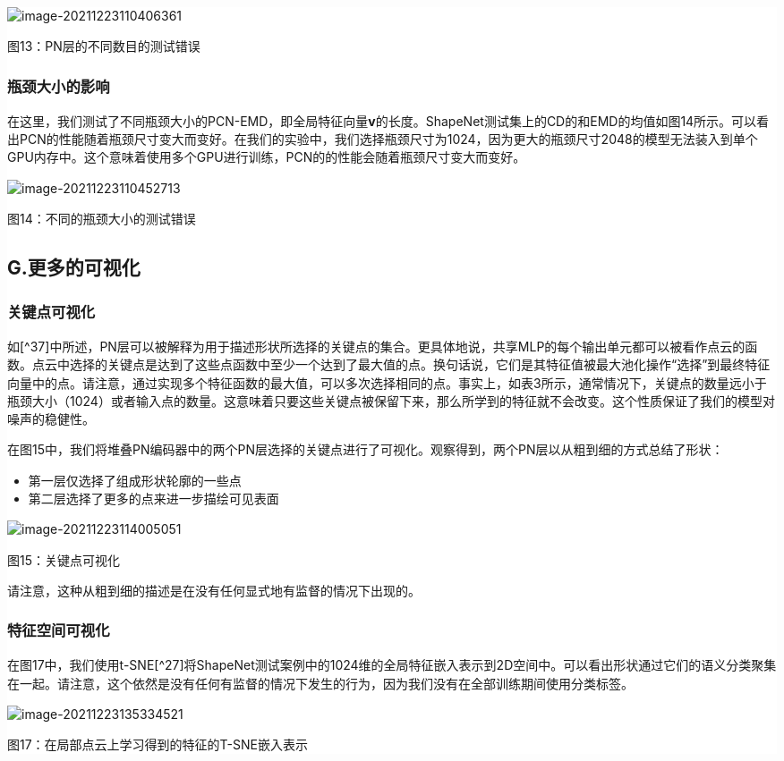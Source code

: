 ![image-20211223110406361](images/机器学习/计算机视觉/三维处理/点云/点云补全/PCN%20Point%20Completion%20Network/image-20211223110406361.png)

图13：PN层的不同数目的测试错误

### 瓶颈大小的影响

在这里，我们测试了不同瓶颈大小的PCN-EMD，即全局特征向量$\mathbf{v}$的长度。ShapeNet测试集上的CD的和EMD的均值如图14所示。可以看出PCN的性能随着瓶颈尺寸变大而变好。在我们的实验中，我们选择瓶颈尺寸为1024，因为更大的瓶颈尺寸2048的模型无法装入到单个GPU内存中。这个意味着使用多个GPU进行训练，PCN的的性能会随着瓶颈尺寸变大而变好。

![image-20211223110452713](images/机器学习/计算机视觉/三维处理/点云/点云补全/PCN%20Point%20Completion%20Network/image-20211223110452713.png)

图14：不同的瓶颈大小的测试错误

## G.更多的可视化

### 关键点可视化

如[^37]中所述，PN层可以被解释为用于描述形状所选择的关键点的集合。更具体地说，共享MLP的每个输出单元都可以被看作点云的函数。点云中选择的关键点是达到了这些点函数中至少一个达到了最大值的点。换句话说，它们是其特征值被最大池化操作“选择”到最终特征向量中的点。请注意，通过实现多个特征函数的最大值，可以多次选择相同的点。事实上，如表3所示，通常情况下，关键点的数量远小于瓶颈大小（1024）或者输入点的数量。这意味着只要这些关键点被保留下来，那么所学到的特征就不会改变。这个性质保证了我们的模型对噪声的稳健性。

在图15中，我们将堆叠PN编码器中的两个PN层选择的关键点进行了可视化。观察得到，两个PN层以从粗到细的方式总结了形状：

- 第一层仅选择了组成形状轮廓的一些点
- 第二层选择了更多的点来进一步描绘可见表面

![image-20211223114005051](images/机器学习/计算机视觉/三维处理/点云/点云补全/PCN%20Point%20Completion%20Network/image-20211223114005051.png)

图15：关键点可视化

请注意，这种从粗到细的描述是在没有任何显式地有监督的情况下出现的。

### 特征空间可视化

在图17中，我们使用t-SNE[^27]将ShapeNet测试案例中的1024维的全局特征嵌入表示到2D空间中。可以看出形状通过它们的语义分类聚集在一起。请注意，这个依然是没有任何有监督的情况下发生的行为，因为我们没有在全部训练期间使用分类标签。

![image-20211223135334521](images/机器学习/计算机视觉/三维处理/点云/点云补全/PCN%20Point%20Completion%20Network/image-20211223135334521.png)

图17：在局部点云上学习得到的特征的T-SNE嵌入表示

[^注1]: 在计算机科学中，$EMD$是一个区域$D$上两个概率分布之间的距离度量。在数学中，就是Wasserstein测度。
